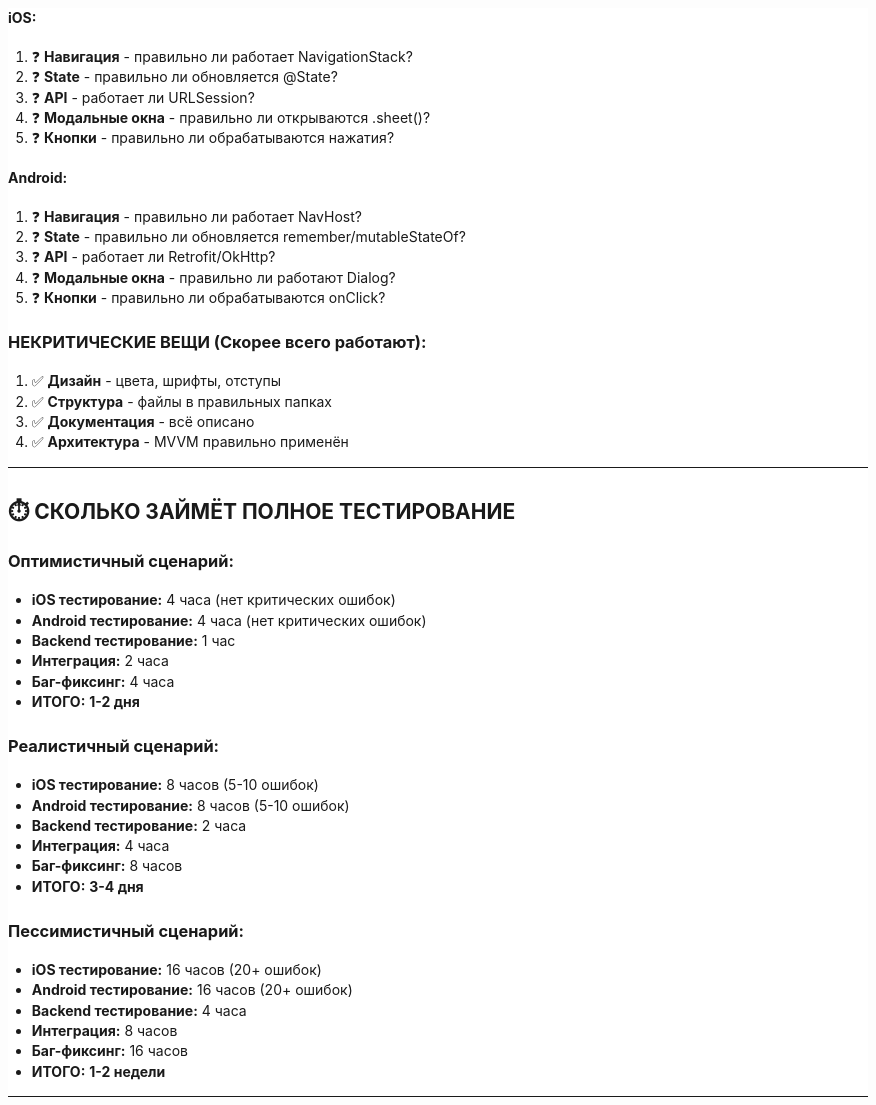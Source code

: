 #### iOS:
1. ❓ **Навигация** - правильно ли работает NavigationStack?
2. ❓ **State** - правильно ли обновляется @State?
3. ❓ **API** - работает ли URLSession?
4. ❓ **Модальные окна** - правильно ли открываются .sheet()?
5. ❓ **Кнопки** - правильно ли обрабатываются нажатия?

#### Android:
1. ❓ **Навигация** - правильно ли работает NavHost?
2. ❓ **State** - правильно ли обновляется remember/mutableStateOf?
3. ❓ **API** - работает ли Retrofit/OkHttp?
4. ❓ **Модальные окна** - правильно ли работают Dialog?
5. ❓ **Кнопки** - правильно ли обрабатываются onClick?

### НЕКРИТИЧЕСКИЕ ВЕЩИ (Скорее всего работают):

1. ✅ **Дизайн** - цвета, шрифты, отступы
2. ✅ **Структура** - файлы в правильных папках
3. ✅ **Документация** - всё описано
4. ✅ **Архитектура** - MVVM правильно применён

---

## ⏱️ СКОЛЬКО ЗАЙМЁТ ПОЛНОЕ ТЕСТИРОВАНИЕ

### Оптимистичный сценарий:
- **iOS тестирование:** 4 часа (нет критических ошибок)
- **Android тестирование:** 4 часа (нет критических ошибок)
- **Backend тестирование:** 1 час
- **Интеграция:** 2 часа
- **Баг-фиксинг:** 4 часа
- **ИТОГО:** **1-2 дня**

### Реалистичный сценарий:
- **iOS тестирование:** 8 часов (5-10 ошибок)
- **Android тестирование:** 8 часов (5-10 ошибок)
- **Backend тестирование:** 2 часа
- **Интеграция:** 4 часа
- **Баг-фиксинг:** 8 часов
- **ИТОГО:** **3-4 дня**

### Пессимистичный сценарий:
- **iOS тестирование:** 16 часов (20+ ошибок)
- **Android тестирование:** 16 часов (20+ ошибок)
- **Backend тестирование:** 4 часа
- **Интеграция:** 8 часов
- **Баг-фиксинг:** 16 часов
- **ИТОГО:** **1-2 недели**

---
